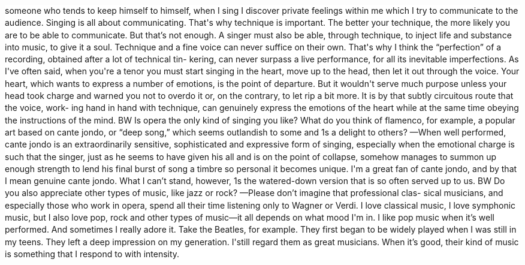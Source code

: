 someone who tends to keep himself to himself, 
when I sing I discover private feelings within 
me which I try to communicate to the 
audience. 
Singing is all about communicating. That's 
why technique is important. The better your 
technique, the more likely you are to be able 
to communicate. But that’s not enough. A 
singer must also be able, through technique, to 
inject life and substance into music, to give it 
a soul. Technique and a fine voice can never 
suffice on their own. 
That's why I think the “perfection” of a 
recording, obtained after a lot of technical tin- 
kering, can never surpass a live performance, 
for all its inevitable imperfections. As I've 
often said, when you're a tenor you must start 
singing in the heart, move up to the head, then 
let it out through the voice. Your heart, which 
wants to express a number of emotions, is the 
point of departure. But it wouldn't serve much 
purpose unless your head took charge and 
warned you not to overdo it or, on the 
contrary, to let rip a bit more. It is by that 
subtly circuitous route that the voice, work- 
ing hand in hand with technique, can genuinely 
express the emotions of the heart while at the 
same time obeying the instructions of the 
mind. 
BW Is opera the only kind of singing you like? 
What do you think of flamenco, for example, 
a popular art based on cante jondo, or “deep 
song,” which seems outlandish to some and 1s 
a delight to others? 
—When well performed, cante jondo is an 
extraordinarily sensitive, sophisticated and 
expressive form of singing, especially when 
the emotional charge is such that the singer, just 
as he seems to have given his all and is on the 
point of collapse, somehow manages to 
summon up enough strength to lend his final 
burst of song a timbre so personal it becomes 
unique. 
I'm a great fan of cante jondo, and by that 
I mean genuine cante jondo. What I can’t stand, 
however, 1s the watered-down version that is 
so often served up to us. 
BW Do you also appreciate other types of music, 
like jazz or rock? 
—Please don’t imagine that professional clas- 
sical musicians, and especially those who work 
in opera, spend all their time listening only to 
Wagner or Verdi. I love classical music, I love 
symphonic music, but I also love pop, rock and 
other types of music—it all depends on what 
mood I'm in. 
I like pop music when it’s well performed. 
And sometimes I really adore it. Take the 
Beatles, for example. They first began to be 
widely played when I was still in my teens. 
They left a deep impression on my generation. 
I'still regard them as great musicians. When it’s 
good, their kind of music is something that I 
respond to with intensity. 